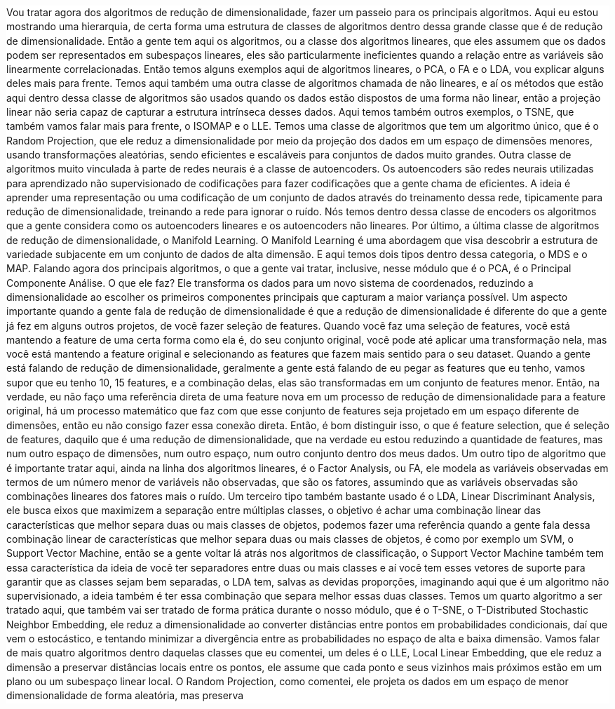 Vou tratar agora dos algoritmos de redução de dimensionalidade, fazer um passeio para os principais algoritmos. Aqui eu estou mostrando uma hierarquia, de certa forma uma estrutura de classes de algoritmos dentro dessa grande classe que é de redução de dimensionalidade. Então a gente tem aqui os algoritmos, ou a classe dos algoritmos lineares, que eles assumem que os dados podem ser representados em subespaços lineares, eles são particularmente ineficientes quando a relação entre as variáveis são linearmente correlacionadas. Então temos alguns exemplos aqui de algoritmos lineares, o PCA, o FA e o LDA, vou explicar alguns deles mais para frente. Temos aqui também uma outra classe de algoritmos chamada de não lineares, e aí os métodos que estão aqui dentro dessa classe de algoritmos são usados quando os dados estão dispostos de uma forma não linear, então a projeção linear não seria capaz de capturar a estrutura intrínseca desses dados. Aqui temos também outros exemplos, o TSNE, que também vamos falar mais para frente, o ISOMAP e o LLE. Temos uma classe de algoritmos que tem um algoritmo único, que é o Random Projection, que ele reduz a dimensionalidade por meio da projeção dos dados em um espaço de dimensões menores, usando transformações aleatórias, sendo eficientes e escaláveis para conjuntos de dados muito grandes. Outra classe de algoritmos muito vinculada à parte de redes neurais é a classe de autoencoders. Os autoencoders são redes neurais utilizadas para aprendizado não supervisionado de codificações para fazer codificações que a gente chama de eficientes. A ideia é aprender uma representação ou uma codificação de um conjunto de dados através do treinamento dessa rede, tipicamente para redução de dimensionalidade, treinando a rede para ignorar o ruído. Nós temos dentro dessa classe de encoders os algoritmos que a gente considera como os autoencoders lineares e os autoencoders não lineares. Por último, a última classe de algoritmos de redução de dimensionalidade, o Manifold Learning. O Manifold Learning é uma abordagem que visa descobrir a estrutura de variedade subjacente em um conjunto de dados de alta dimensão. E aqui temos dois tipos dentro dessa categoria, o MDS e o MAP. Falando agora dos principais algoritmos, o que a gente vai tratar, inclusive, nesse módulo que é o PCA, é o Principal Componente Análise. O que ele faz? Ele transforma os dados para um novo sistema de coordenados, reduzindo a dimensionalidade ao escolher os primeiros componentes principais que capturam a maior variança possível. Um aspecto importante quando a gente fala de redução de dimensionalidade é que a redução de dimensionalidade é diferente do que a gente já fez em alguns outros projetos, de você fazer seleção de features. Quando você faz uma seleção de features, você está mantendo a feature de uma certa forma como ela é, do seu conjunto original, você pode até aplicar uma transformação nela, mas você está mantendo a feature original e selecionando as features que fazem mais sentido para o seu dataset. Quando a gente está falando de redução de dimensionalidade, geralmente a gente está falando de eu pegar as features que eu tenho, vamos supor que eu tenho 10, 15 features, e a combinação delas, elas são transformadas em um conjunto de features menor. Então, na verdade, eu não faço uma referência direta de uma feature nova em um processo de redução de dimensionalidade para a feature original, há um processo matemático que faz com que esse conjunto de features seja projetado em um espaço diferente de dimensões, então eu não consigo fazer essa conexão direta. Então, é bom distinguir isso, o que é feature selection, que é seleção de features, daquilo que é uma redução de dimensionalidade, que na verdade eu estou reduzindo a quantidade de features, mas num outro espaço de dimensões, num outro espaço, num outro conjunto dentro dos meus dados. Um outro tipo de algoritmo que é importante tratar aqui, ainda na linha dos algoritmos lineares, é o Factor Analysis, ou FA, ele modela as variáveis observadas em termos de um número menor de variáveis não observadas, que são os fatores, assumindo que as variáveis observadas são combinações lineares dos fatores mais o ruído. Um terceiro tipo também bastante usado é o LDA, Linear Discriminant Analysis, ele busca eixos que maximizem a separação entre múltiplas classes, o objetivo é achar uma combinação linear das características que melhor separa duas ou mais classes de objetos, podemos fazer uma referência quando a gente fala dessa combinação linear de características que melhor separa duas ou mais classes de objetos, é como por exemplo um SVM, o Support Vector Machine, então se a gente voltar lá atrás nos algoritmos de classificação, o Support Vector Machine também tem essa característica da ideia de você ter separadores entre duas ou mais classes e aí você tem esses vetores de suporte para garantir que as classes sejam bem separadas, o LDA tem, salvas as devidas proporções, imaginando aqui que é um algoritmo não supervisionado, a ideia também é ter essa combinação que separa melhor essas duas classes. Temos um quarto algoritmo a ser tratado aqui, que também vai ser tratado de forma prática durante o nosso módulo, que é o T-SNE, o T-Distributed Stochastic Neighbor Embedding, ele reduz a dimensionalidade ao converter distâncias entre pontos em probabilidades condicionais, daí que vem o estocástico, e tentando minimizar a divergência entre as probabilidades no espaço de alta e baixa dimensão. Vamos falar de mais quatro algoritmos dentro daquelas classes que eu comentei, um deles é o LLE, Local Linear Embedding, que ele reduz a dimensão a preservar distâncias locais entre os pontos, ele assume que cada ponto e seus vizinhos mais próximos estão em um plano ou um subespaço linear local. O Random Projection, como comentei, ele projeta os dados em um espaço de menor dimensionalidade de forma aleatória, mas preserva